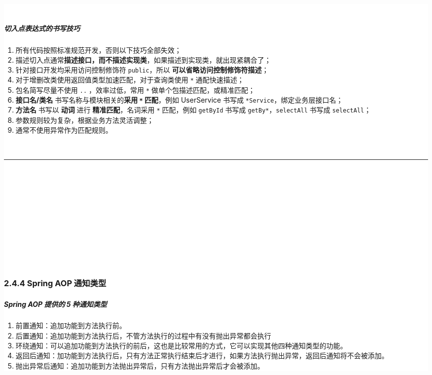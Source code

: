 <br>

##### 切入点表达式的书写技巧

1. 所有代码按照标准规范开发，否则以下技巧全部失效；
2. 描述切入点通常**描述接口，而不描述实现类**，如果描述到实现类，就出现紧耦合了；
3. 针对接口开发均采用访问控制修饰符 `public`，所以 **可以省略访问控制修饰符描述**；
4. 对于增删改类使用返回值类型加速匹配，对于查询类使用 `*` 通配快速描述；
5. 包名简写尽量不使用 `..` ，效率过低，常用 `*` 做单个包描述匹配，或精准匹配；
6. **接口名/类名** 书写名称与模块相关的**采用 `*` 匹配**，例如 UserService 书写成 `*Service`，绑定业务层接口名；
7. **方法名** 书写以 **动词** 进行 **精准匹配**，名词采用 `*` 匹配，例如 `getById` 书写成 `getBy*`，`selectAll` 书写成 `selectAll`；
8. 参数规则较为复杂，根据业务方法灵活调整；
9. 通常不使用异常作为匹配规则。

<br>

---

<div STYLE="page-break-after: always;"><br>
    <br>
    <br>
    <br>
    <br>
    <br>
    <br>
    <br>
    <br>
    <br></div>


### 2.4.4	Spring AOP 通知类型

##### Spring AOP 提供的 5 种通知类型

1. 前置通知：追加功能到方法执行前。
2. 后置通知：追加功能到方法执行后，不管方法执行的过程中有没有抛出异常都会执行
3. 环绕通知：可以追加功能到方法执行的前后，这也是比较常用的方式，它可以实现其他四种通知类型的功能。
4. 返回后通知：加功能到方法执行后，只有方法正常执行结束后才进行，如果方法执行抛出异常，返回后通知将不会被添加。
5. 抛出异常后通知：追加功能到方法抛出异常后，只有方法抛出异常后才会被添加。
